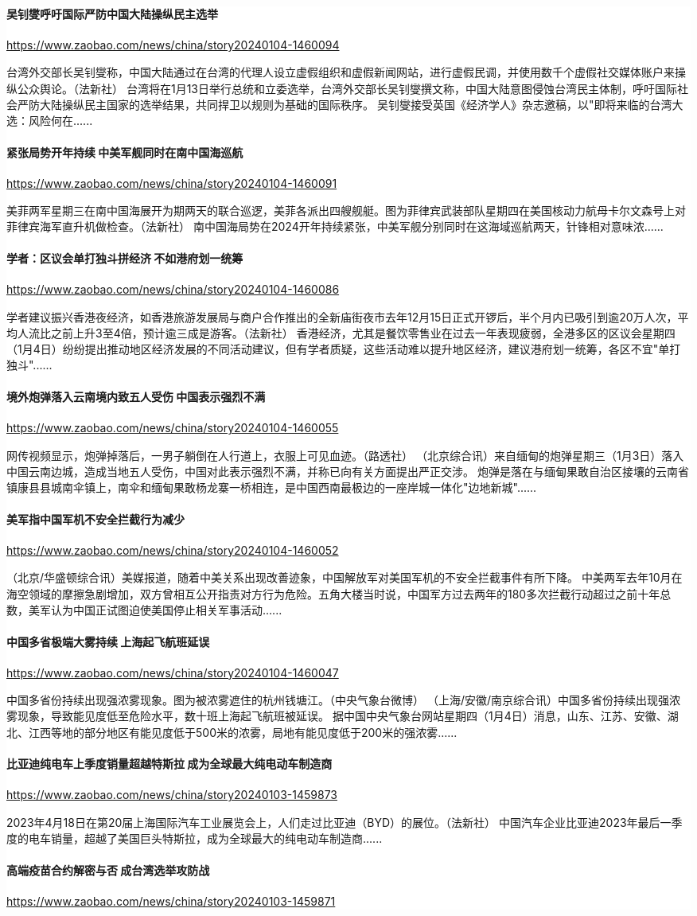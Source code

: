 #### 吴钊燮呼吁国际严防中国大陆操纵民主选举

https://www.zaobao.com/news/china/story20240104-1460094

台湾外交部长吴钊燮称，中国大陆通过在台湾的代理人设立虚假组织和虚假新闻网站，进行虚假民调，并使用数千个虚假社交媒体账户来操纵公众舆论。（法新社）
台湾将在1月13日举行总统和立委选举，台湾外交部长吴钊燮撰文称，中国大陆意图侵蚀台湾民主体制，呼吁国际社会严防大陆操纵民主国家的选举结果，共同捍卫以规则为基础的国际秩序。
吴钊燮接受英国《经济学人》杂志邀稿，以"即将来临的台湾大选：风险何在......

#### 紧张局势开年持续 中美军舰同时在南中国海巡航

https://www.zaobao.com/news/china/story20240104-1460091

美菲两军星期三在南中国海展开为期两天的联合巡逻，美菲各派出四艘舰艇。图为菲律宾武装部队星期四在美国核动力航母卡尔文森号上对菲律宾海军直升机做检查。（法新社）
南中国海局势在2024开年持续紧张，中美军舰分别同时在这海域巡航两天，针锋相对意味浓......

#### 学者：区议会单打独斗拼经济 不如港府划一统筹

https://www.zaobao.com/news/china/story20240104-1460086

学者建议振兴香港夜经济，如香港旅游发展局与商户合作推出的全新庙街夜市去年12月15日正式开锣后，半个月内已吸引到逾20万人次，平均人流比之前上升3至4倍，预计逾三成是游客。（法新社）
香港经济，尤其是餐饮零售业在过去一年表现疲弱，全港多区的区议会星期四（1月4日）纷纷提出推动地区经济发展的不同活动建议，但有学者质疑，这些活动难以提升地区经济，建议港府划一统筹，各区不宜"单打独斗"......

#### 境外炮弹落入云南境内致五人受伤 中国表示强烈不满

https://www.zaobao.com/news/china/story20240104-1460055

网传视频显示，炮弹掉落后，一男子躺倒在人行道上，衣服上可见血迹。（路透社）
（北京综合讯）来自缅甸的炮弹星期三（1月3日）落入中国云南边城，造成当地五人受伤，中国对此表示强烈不满，并称已向有关方面提出严正交涉。
炮弹是落在与缅甸果敢自治区接壤的云南省镇康县县城南伞镇上，南伞和缅甸果敢杨龙寨一桥相连，是中国西南最极边的一座岸城一体化"边地新城"......

#### 美军指中国军机不安全拦截行为减少

https://www.zaobao.com/news/china/story20240104-1460052

（北京/华盛顿综合讯）美媒报道，随着中美关系出现改善迹象，中国解放军对美国军机的不安全拦截事件有所下降。
中美两军去年10月在海空领域的摩擦急剧增加，双方曾相互公开指责对方行为危险。五角大楼当时说，中国军方过去两年的180多次拦截行动超过之前十年总数，美军认为中国正试图迫使美国停止相关军事活动......

#### 中国多省极端大雾持续 上海起飞航班延误

https://www.zaobao.com/news/china/story20240104-1460047

中国多省份持续出现强浓雾现象。图为被浓雾遮住的杭州钱塘江。（中央气象台微博）
（上海/安徽/南京综合讯）中国多省份持续出现强浓雾现象，导致能见度低至危险水平，数十班上海起飞航班被延误。
据中国中央气象台网站星期四（1月4日）消息，山东、江苏、安徽、湖北、江西等地的部分地区有能见度低于500米的浓雾，局地有能见度低于200米的强浓雾......

#### 比亚迪纯电车上季度销量超越特斯拉 成为全球最大纯电动车制造商

https://www.zaobao.com/news/china/story20240103-1459873

2023年4月18日在第20届上海国际汽车工业展览会上，人们走过比亚迪（BYD）的展位。（法新社）
中国汽车企业比亚迪2023年最后一季度的电车销量，超越了美国巨头特斯拉，成为全球最大的纯电动车制造商......

#### 高端疫苗合约解密与否 成台湾选举攻防战

https://www.zaobao.com/news/china/story20240103-1459871
